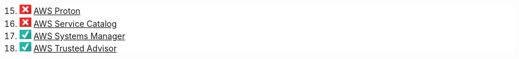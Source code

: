 15. <img src="./images/solid/noCheck.png" width="20px"> <a href="#" target="_blank"> AWS Proton</a>
16. <img src="./images/solid/noCheck.png" width="20px"> <a href="#" target="_blank"> AWS Service Catalog</a>
17. <img src="./images/solid/check.png" width="20px"> <a href="https://github.com/Blackmanx/aws-certification-learning/tree/main/module-20#section-17" target="_blank"> AWS Systems Manager</a>
18. <img src="./images/solid/check.png" width="20px"> <a href="https://github.com/Blackmanx/aws-certification-learning/tree/main/module-20#section-18" target="_blank"> AWS Trusted Advisor</a>